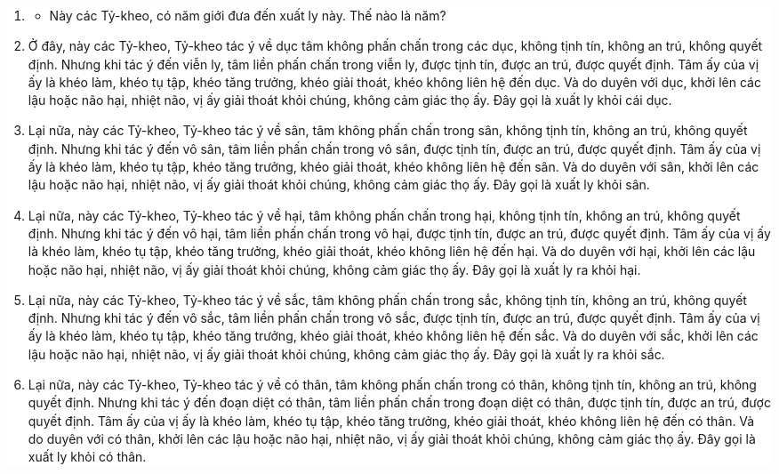 1. - Này các Tỷ-kheo, có năm giới đưa đến xuất ly này. Thế nào là năm?


2. Ở đây, này các Tỷ-kheo, Tỷ-kheo tác ý về dục tâm không phấn chấn trong các dục, không tịnh tín,
không an trú, không quyết định. Nhưng khi tác ý đến viễn ly, tâm liền phấn chấn trong viễn ly, được tịnh
tín, được an trú, được quyết định. Tâm ấy của vị ấy là khéo làm, khéo tụ tập, khéo tăng trưởng, khéo giải
thoát, khéo không liên hệ đến dục. Và do duyên với dục, khởi lên các lậu hoặc não hại, nhiệt não, vị ấy
giải thoát khỏi chúng, không cảm giác thọ ấy. Ðây gọi là xuất ly khỏi cái dục.


3. Lại nữa, này các Tỷ-kheo, Tỷ-kheo tác ý về sân, tâm không phấn chấn trong sân, không tịnh tín,
không an trú, không quyết định. Nhưng khi tác ý đến vô sân, tâm liền phấn chấn trong vô sân, được tịnh
tín, được an trú, được quyết định. Tâm ấy của vị ấy là khéo làm, khéo tụ tập, khéo tăng trưởng, khéo giải
thoát, khéo không liên hệ đến sân. Và do duyên với sân, khởi lên các lậu hoặc não hại, nhiệt não, vị ấy
giải thoát khỏi chúng, không cảm giác thọ ấy. Ðây gọi là xuất ly khỏi sân.


4. Lại nữa, này các Tỷ-kheo, Tỷ-kheo tác ý về hại, tâm không phấn chấn trong hại, không tịnh tín, không
an trú, không quyết định. Nhưng khi tác ý đến vô hại, tâm liền phấn chấn trong vô hại, được tịnh tín,
được an trú, được quyết định. Tâm ấy của vị ấy là khéo làm, khéo tụ tập, khéo tăng trưởng, khéo giải
thoát, khéo không liên hệ đến hại. Và do duyên với hại, khởi lên các lậu hoặc não hại, nhiệt não, vị ấy
giải thoát khỏi chúng, không cảm giác thọ ấy. Ðây gọi là xuất ly ra khỏi hại.


5. Lại nữa, này các Tỷ-kheo, Tỷ-kheo tác ý về sắc, tâm không phấn chấn trong sắc, không tịnh tín,
không an trú, không quyết định. Nhưng khi tác ý đến vô sắc, tâm liền phấn chấn trong vô sắc, được tịnh
tín, được an trú, được quyết định. Tâm ấy của vị ấy là khéo làm, khéo tụ tập, khéo tăng trưởng, khéo giải
thoát, khéo không liên hệ đến sắc. Và do duyên với sắc, khởi lên các lậu hoặc não hại, nhiệt não, vị ấy
giải thoát khỏi chúng, không cảm giác thọ ấy. Ðây gọi là xuất ly ra khỏi sắc.


6. Lại nữa, này các Tỷ-kheo, Tỷ-kheo tác ý về có thân, tâm không phấn chấn trong có thân, không tịnh
tín, không an trú, không quyết định. Nhưng khi tác ý đến đoạn diệt có thân, tâm liền phấn chấn trong
đoạn diệt có thân, được tịnh tín, được an trú, được quyết định. Tâm ấy của vị ấy là khéo làm, khéo tụ
tập, khéo tăng trưởng, khéo giải thoát, khéo không liên hệ đến có thân. Và do duyên với có thân, khởi
lên các lậu hoặc não hại, nhiệt não, vị ấy giải thoát khỏi chúng, không cảm giác thọ ấy. Ðây gọi là xuất
ly khỏi có thân.
